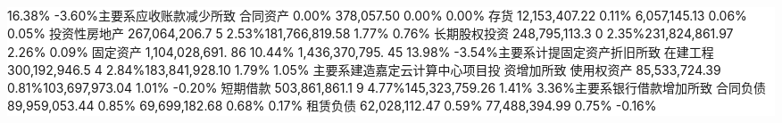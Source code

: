 16.38%
-3.60%主要系应收账款减少所致
合同资产
0.00%
378,057.50
0.00%
0.00%
存货
12,153,407.22
0.11%
6,057,145.13
0.06%
0.05%
投资性房地产
267,064,206.7
5
2.53%181,766,819.58
1.77%
0.76%
长期股权投资
248,795,113.3
0
2.35%231,824,861.97
2.26%
0.09%
固定资产
1,104,028,691.
86
10.44%
1,436,370,795.
45
13.98%
-3.54%主要系计提固定资产折旧所致
在建工程
300,192,946.5
4
2.84%183,841,928.10
1.79%
1.05%
主要系建造嘉定云计算中心项目投
资增加所致
使用权资产
85,533,724.39
0.81%103,697,973.04
1.01%
-0.20%
短期借款
503,861,861.1
9
4.77%145,323,759.26
1.41%
3.36%主要系银行借款增加所致
合同负债
89,959,053.44
0.85%
69,699,182.68
0.68%
0.17%
租赁负债
62,028,112.47
0.59%
77,488,394.99
0.75%
-0.16%